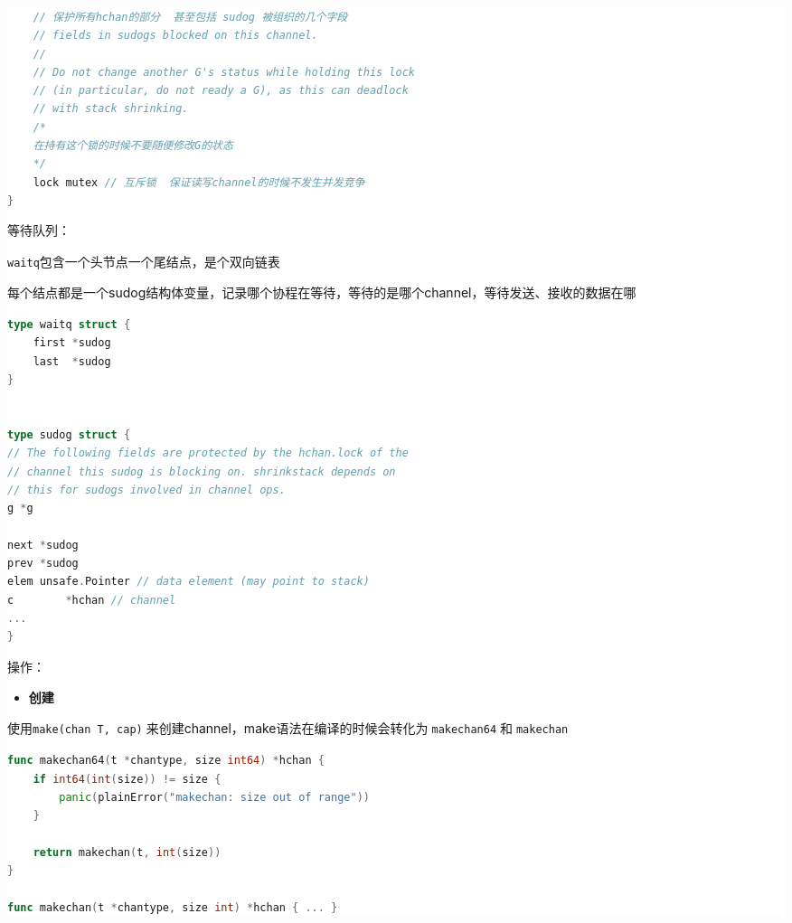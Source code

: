 ```go
	// 保护所有hchan的部分  甚至包括 sudog 被组织的几个字段
	// fields in sudogs blocked on this channel.
	//
	// Do not change another G's status while holding this lock
	// (in particular, do not ready a G), as this can deadlock
	// with stack shrinking.
	/*
	在持有这个锁的时候不要随便修改G的状态
	*/
	lock mutex // 互斥锁  保证读写channel的时候不发生并发竞争
}
```

等待队列：

`waitq`包含一个头节点一个尾结点，是个双向链表

每个结点都是一个sudog结构体变量，记录哪个协程在等待，等待的是哪个channel，等待发送、接收的数据在哪

```go
type waitq struct {
	first *sudog
	last  *sudog
}


type sudog struct {
// The following fields are protected by the hchan.lock of the
// channel this sudog is blocking on. shrinkstack depends on
// this for sudogs involved in channel ops.
g *g

next *sudog
prev *sudog
elem unsafe.Pointer // data element (may point to stack)
c        *hchan // channel
...
}
```

操作：
- **创建**

使用`make(chan T, cap)` 来创建channel，make语法在编译的时候会转化为 `makechan64` 和 `makechan`

```go
func makechan64(t *chantype, size int64) *hchan {
	if int64(int(size)) != size {
		panic(plainError("makechan: size out of range"))
	}

	return makechan(t, int(size))
}

func makechan(t *chantype, size int) *hchan { ... }
```
